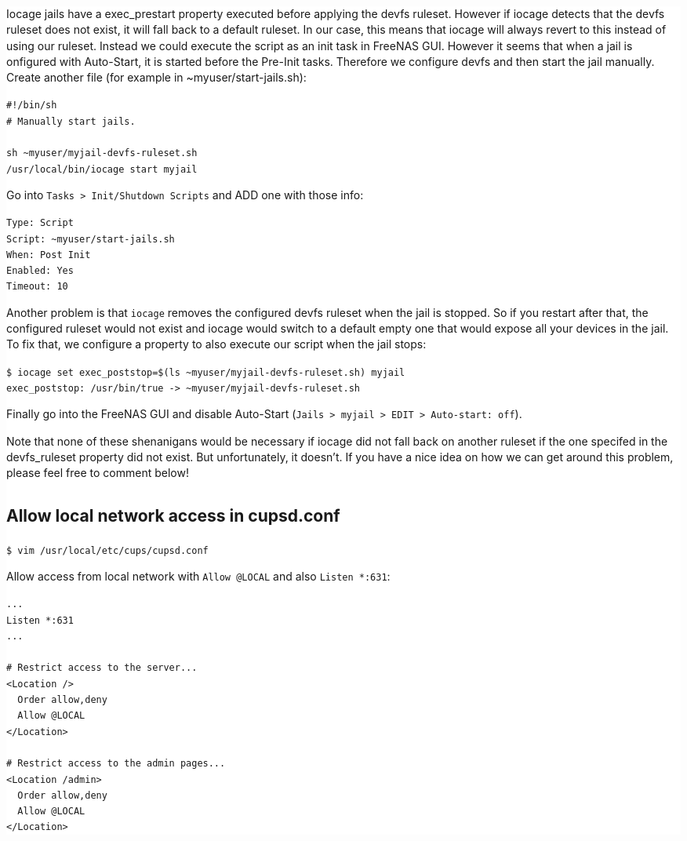 Iocage jails have a exec_prestart property executed before applying the devfs ruleset. However if iocage detects that the devfs ruleset does not exist, it will fall back to a default ruleset. In our case, this means that iocage will always revert to this instead of using our ruleset. Instead we could execute the script as an init task in FreeNAS GUI. However it seems that when a jail is onfigured with Auto-Start, it is started before the Pre-Init tasks. Therefore we configure devfs and then start the jail manually. Create another file (for example in ~myuser/start-jails.sh):

```
#!/bin/sh
# Manually start jails.

sh ~myuser/myjail-devfs-ruleset.sh
/usr/local/bin/iocage start myjail
```

Go into `Tasks > Init/Shutdown Scripts` and ADD one with those info:

```
Type: Script
Script: ~myuser/start-jails.sh
When: Post Init
Enabled: Yes
Timeout: 10
```

Another problem is that `iocage` removes the configured devfs ruleset when the jail is stopped. So if you restart after that, the configured ruleset would not exist and iocage would switch to a default empty one that would expose all your devices in the jail. To fix that, we configure a property to also execute our script when the jail stops:

```
$ iocage set exec_poststop=$(ls ~myuser/myjail-devfs-ruleset.sh) myjail
exec_poststop: /usr/bin/true -> ~myuser/myjail-devfs-ruleset.sh
```

Finally go into the FreeNAS GUI and disable Auto-Start (`Jails > myjail > EDIT > Auto-start: off`).

Note that none of these shenanigans would be necessary if iocage did not fall back on another ruleset if the one specifed in the devfs_ruleset property did not exist. But unfortunately, it doesn’t. If you have a nice idea on how we can get around this problem, please feel free to comment below!


## Allow local network access in cupsd.conf 

`$ vim /usr/local/etc/cups/cupsd.conf`

Allow access from local network with `Allow @LOCAL` and also `Listen *:631`:

```
...
Listen *:631
...

# Restrict access to the server...
<Location />
  Order allow,deny
  Allow @LOCAL
</Location>

# Restrict access to the admin pages...
<Location /admin>
  Order allow,deny
  Allow @LOCAL
</Location>
```
